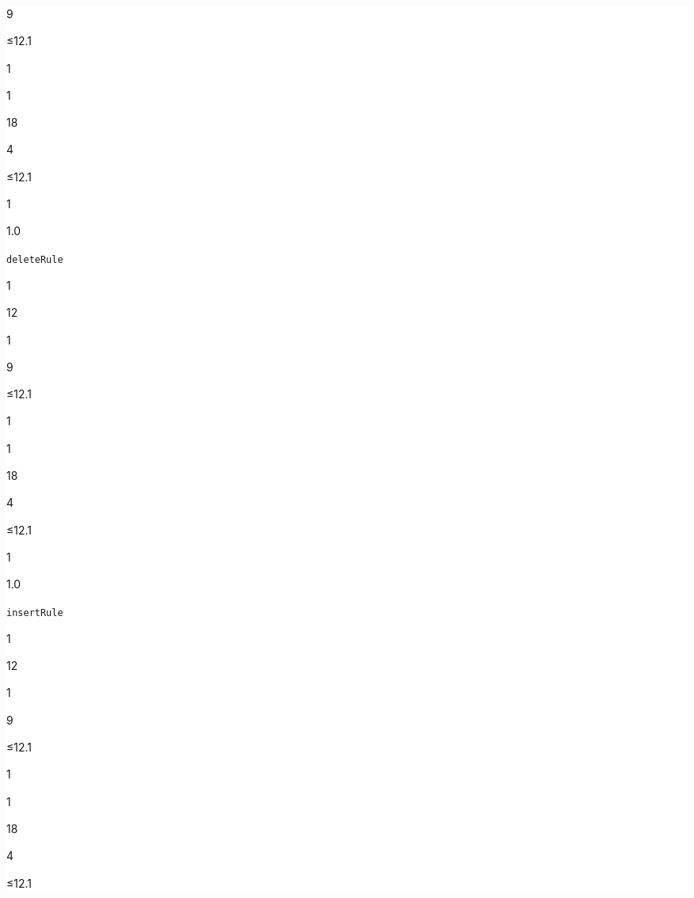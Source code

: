 9

≤12.1

1

1

18

4

≤12.1

1

1.0

`deleteRule`

1

12

1

9

≤12.1

1

1

18

4

≤12.1

1

1.0

`insertRule`

1

12

1

9

≤12.1

1

1

18

4

≤12.1
